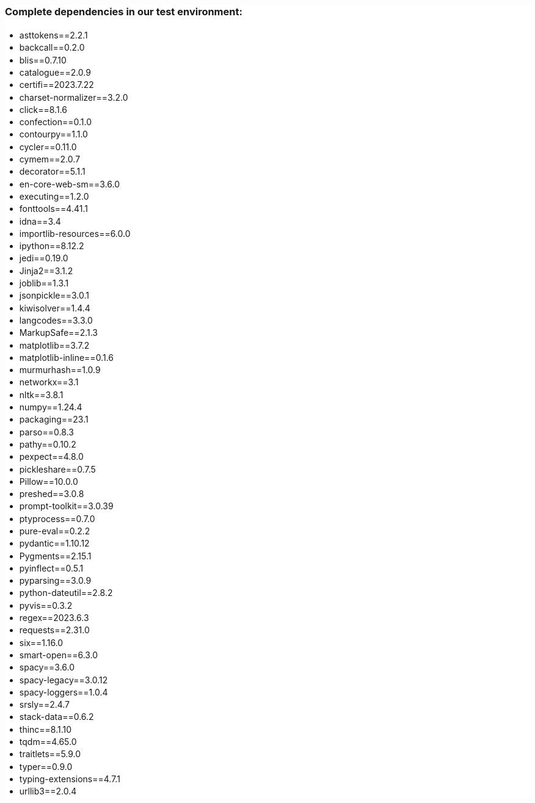 ### Complete dependencies in our test environment:
- asttokens==2.2.1
- backcall==0.2.0
- blis==0.7.10
- catalogue==2.0.9
- certifi==2023.7.22
- charset-normalizer==3.2.0
- click==8.1.6
- confection==0.1.0
- contourpy==1.1.0
- cycler==0.11.0
- cymem==2.0.7
- decorator==5.1.1
- en-core-web-sm==3.6.0
- executing==1.2.0
- fonttools==4.41.1
- idna==3.4
- importlib-resources==6.0.0
- ipython==8.12.2
- jedi==0.19.0
- Jinja2==3.1.2
- joblib==1.3.1
- jsonpickle==3.0.1
- kiwisolver==1.4.4
- langcodes==3.3.0
- MarkupSafe==2.1.3
- matplotlib==3.7.2
- matplotlib-inline==0.1.6
- murmurhash==1.0.9
- networkx==3.1
- nltk==3.8.1
- numpy==1.24.4
- packaging==23.1
- parso==0.8.3
- pathy==0.10.2
- pexpect==4.8.0
- pickleshare==0.7.5
- Pillow==10.0.0
- preshed==3.0.8
- prompt-toolkit==3.0.39
- ptyprocess==0.7.0
- pure-eval==0.2.2
- pydantic==1.10.12
- Pygments==2.15.1
- pyinflect==0.5.1
- pyparsing==3.0.9
- python-dateutil==2.8.2
- pyvis==0.3.2
- regex==2023.6.3
- requests==2.31.0
- six==1.16.0
- smart-open==6.3.0
- spacy==3.6.0
- spacy-legacy==3.0.12
- spacy-loggers==1.0.4
- srsly==2.4.7
- stack-data==0.6.2
- thinc==8.1.10
- tqdm==4.65.0
- traitlets==5.9.0
- typer==0.9.0
- typing-extensions==4.7.1
- urllib3==2.0.4
